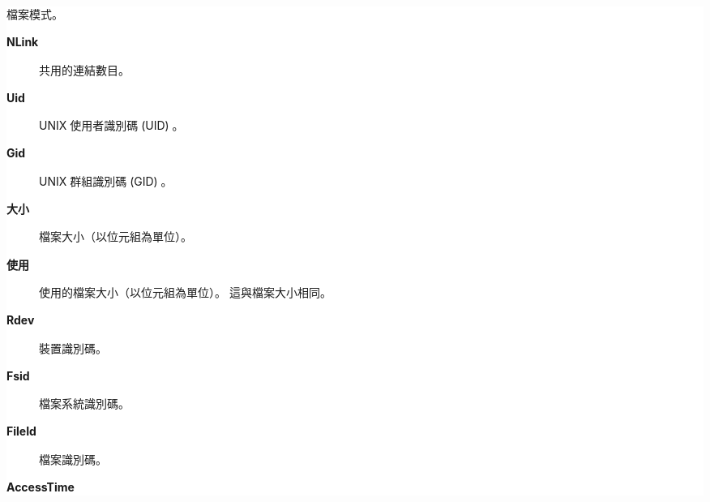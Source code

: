 檔案模式。

</dd> <dt>

<span id="NLink"></span><span id="nlink"></span><span id="NLINK"></span>**NLink**
</dt> <dd>

共用的連結數目。

</dd> <dt>

<span id="Uid"></span><span id="uid"></span><span id="UID"></span>**Uid**
</dt> <dd>

UNIX 使用者識別碼 (UID) 。

</dd> <dt>

<span id="Gid"></span><span id="gid"></span><span id="GID"></span>**Gid**
</dt> <dd>

UNIX 群組識別碼 (GID) 。

</dd> <dt>

<span id="Size"></span><span id="size"></span><span id="SIZE"></span>**大小**
</dt> <dd>

檔案大小（以位元組為單位）。

</dd> <dt>

<span id="Used"></span><span id="used"></span><span id="USED"></span>**使用**
</dt> <dd>

使用的檔案大小（以位元組為單位）。 這與檔案大小相同。

</dd> <dt>

<span id="Rdev"></span><span id="rdev"></span><span id="RDEV"></span>**Rdev**
</dt> <dd>

裝置識別碼。

</dd> <dt>

<span id="Fsid"></span><span id="fsid"></span><span id="FSID"></span>**Fsid**
</dt> <dd>

檔案系統識別碼。

</dd> <dt>

<span id="FileId"></span><span id="fileid"></span><span id="FILEID"></span>**FileId**
</dt> <dd>

檔案識別碼。

</dd> <dt>

<span id="AccessTime"></span><span id="accesstime"></span><span id="ACCESSTIME"></span>**AccessTime**
</dt> <dd>
